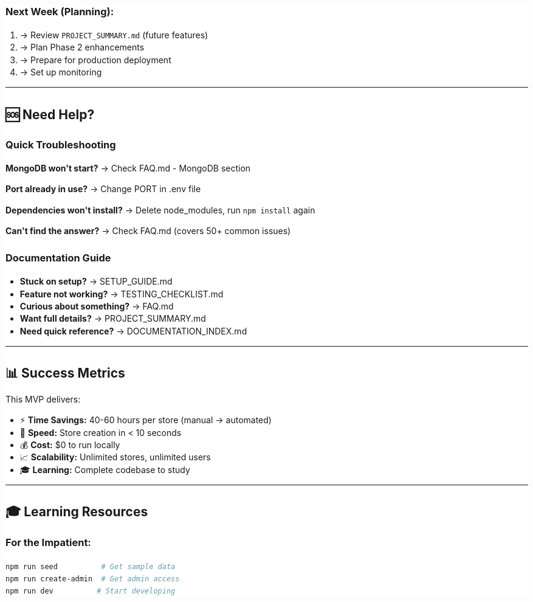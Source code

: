### Next Week (Planning):
1. → Review `PROJECT_SUMMARY.md` (future features)
2. → Plan Phase 2 enhancements
3. → Prepare for production deployment
4. → Set up monitoring

---

## 🆘 Need Help?

### Quick Troubleshooting
**MongoDB won't start?**
→ Check FAQ.md - MongoDB section

**Port already in use?**
→ Change PORT in .env file

**Dependencies won't install?**
→ Delete node_modules, run `npm install` again

**Can't find the answer?**
→ Check FAQ.md (covers 50+ common issues)

### Documentation Guide
- **Stuck on setup?** → SETUP_GUIDE.md
- **Feature not working?** → TESTING_CHECKLIST.md
- **Curious about something?** → FAQ.md
- **Want full details?** → PROJECT_SUMMARY.md
- **Need quick reference?** → DOCUMENTATION_INDEX.md

---

## 📊 Success Metrics

This MVP delivers:
- ⚡ **Time Savings:** 40-60 hours per store (manual → automated)
- 🚀 **Speed:** Store creation in < 10 seconds
- 💰 **Cost:** $0 to run locally
- 📈 **Scalability:** Unlimited stores, unlimited users
- 🎓 **Learning:** Complete codebase to study

---

## 🎓 Learning Resources

### For the Impatient:
```bash
npm run seed          # Get sample data
npm run create-admin  # Get admin access
npm run dev          # Start developing
```
